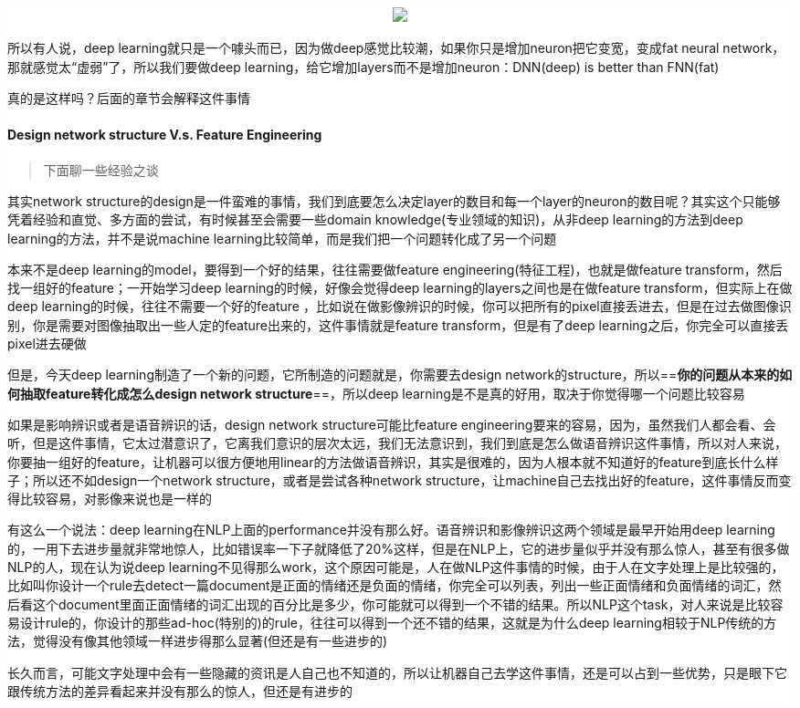 <center><img src="https://gitee.com/Sakura-gh/ML-notes/raw/master/img/universality-theorem.png" width="50%;" /></center>

所以有人说，deep learning就只是一个噱头而已，因为做deep感觉比较潮，如果你只是增加neuron把它变宽，变成fat neural network，那就感觉太“虚弱”了，所以我们要做deep learning，给它增加layers而不是增加neuron：DNN(deep) is better than FNN(fat)

真的是这样吗？后面的章节会解释这件事情

#### Design network structure V.s. Feature Engineering

> 下面聊一些经验之谈

其实network structure的design是一件蛮难的事情，我们到底要怎么决定layer的数目和每一个layer的neuron的数目呢？其实这个只能够凭着经验和直觉、多方面的尝试，有时候甚至会需要一些domain knowledge(专业领域的知识)，从非deep learning的方法到deep learning的方法，并不是说machine learning比较简单，而是我们把一个问题转化成了另一个问题

本来不是deep learning的model，要得到一个好的结果，往往需要做feature engineering(特征工程)，也就是做feature transform，然后找一组好的feature；一开始学习deep learning的时候，好像会觉得deep learning的layers之间也是在做feature transform，但实际上在做deep learning的时候，往往不需要一个好的feature ，比如说在做影像辨识的时候，你可以把所有的pixel直接丢进去，但是在过去做图像识别，你是需要对图像抽取出一些人定的feature出来的，这件事情就是feature transform，但是有了deep learning之后，你完全可以直接丢pixel进去硬做

但是，今天deep learning制造了一个新的问题，它所制造的问题就是，你需要去design network的structure，所以==**你的问题从本来的如何抽取feature转化成怎么design network structure**==，所以deep learning是不是真的好用，取决于你觉得哪一个问题比较容易

如果是影响辨识或者是语音辨识的话，design network structure可能比feature engineering要来的容易，因为，虽然我们人都会看、会听，但是这件事情，它太过潜意识了，它离我们意识的层次太远，我们无法意识到，我们到底是怎么做语音辨识这件事情，所以对人来说，你要抽一组好的feature，让机器可以很方便地用linear的方法做语音辨识，其实是很难的，因为人根本就不知道好的feature到底长什么样子；所以还不如design一个network structure，或者是尝试各种network structure，让machine自己去找出好的feature，这件事情反而变得比较容易，对影像来说也是一样的

有这么一个说法：deep learning在NLP上面的performance并没有那么好。语音辨识和影像辨识这两个领域是最早开始用deep learning的，一用下去进步量就非常地惊人，比如错误率一下子就降低了20%这样，但是在NLP上，它的进步量似乎并没有那么惊人，甚至有很多做NLP的人，现在认为说deep learning不见得那么work，这个原因可能是，人在做NLP这件事情的时候，由于人在文字处理上是比较强的，比如叫你设计一个rule去detect一篇document是正面的情绪还是负面的情绪，你完全可以列表，列出一些正面情绪和负面情绪的词汇，然后看这个document里面正面情绪的词汇出现的百分比是多少，你可能就可以得到一个不错的结果。所以NLP这个task，对人来说是比较容易设计rule的，你设计的那些ad-hoc(特别的)的rule，往往可以得到一个还不错的结果，这就是为什么deep learning相较于NLP传统的方法，觉得没有像其他领域一样进步得那么显著(但还是有一些进步的)

长久而言，可能文字处理中会有一些隐藏的资讯是人自己也不知道的，所以让机器自己去学这件事情，还是可以占到一些优势，只是眼下它跟传统方法的差异看起来并没有那么的惊人，但还是有进步的
